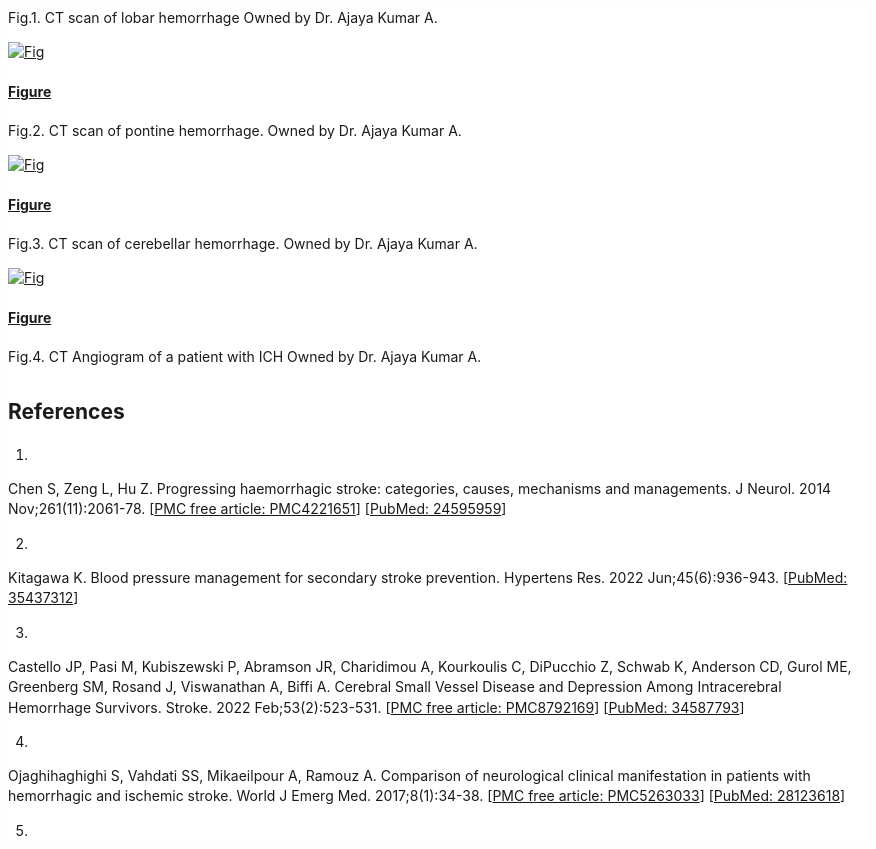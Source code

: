 Fig.1. CT scan of lobar hemorrhage Owned by Dr. Ajaya Kumar A. 

[![Fig](/books/NBK559173/bin/Pontine__bleed.gif)](/books/NBK559173/figure/article-90188.image.f3/?report=objectonly "Figure")

#### [Figure](/books/NBK559173/figure/article-90188.image.f3/?report=objectonly)

Fig.2. CT scan of pontine hemorrhage. Owned by Dr. Ajaya Kumar A. 

[![Fig](/books/NBK559173/bin/cerebellar__bleed.gif)](/books/NBK559173/figure/article-90188.image.f4/?report=objectonly "Figure")

#### [Figure](/books/NBK559173/figure/article-90188.image.f4/?report=objectonly)

Fig.3. CT scan of cerebellar hemorrhage. Owned by Dr. Ajaya Kumar A. 

[![Fig](/books/NBK559173/bin/CTA.gif)](/books/NBK559173/figure/article-90188.image.f5/?report=objectonly "Figure")

#### [Figure](/books/NBK559173/figure/article-90188.image.f5/?report=objectonly)

Fig.4. CT Angiogram of a patient with ICH Owned by Dr. Ajaya Kumar A. 

## References

1.
    

Chen S, Zeng L, Hu Z. Progressing haemorrhagic stroke: categories, causes, mechanisms and managements. J Neurol. 2014 Nov;261(11):2061-78. [[PMC free article: PMC4221651](/pmc/articles/PMC4221651/)] [[PubMed: 24595959](https://pubmed.ncbi.nlm.nih.gov/24595959)]

2.
    

Kitagawa K. Blood pressure management for secondary stroke prevention. Hypertens Res. 2022 Jun;45(6):936-943. [[PubMed: 35437312](https://pubmed.ncbi.nlm.nih.gov/35437312)]

3.
    

Castello JP, Pasi M, Kubiszewski P, Abramson JR, Charidimou A, Kourkoulis C, DiPucchio Z, Schwab K, Anderson CD, Gurol ME, Greenberg SM, Rosand J, Viswanathan A, Biffi A. Cerebral Small Vessel Disease and Depression Among Intracerebral Hemorrhage Survivors. Stroke. 2022 Feb;53(2):523-531. [[PMC free article: PMC8792169](/pmc/articles/PMC8792169/)] [[PubMed: 34587793](https://pubmed.ncbi.nlm.nih.gov/34587793)]

4.
    

Ojaghihaghighi S, Vahdati SS, Mikaeilpour A, Ramouz A. Comparison of neurological clinical manifestation in patients with hemorrhagic and ischemic stroke. World J Emerg Med. 2017;8(1):34-38. [[PMC free article: PMC5263033](/pmc/articles/PMC5263033/)] [[PubMed: 28123618](https://pubmed.ncbi.nlm.nih.gov/28123618)]

5.
    